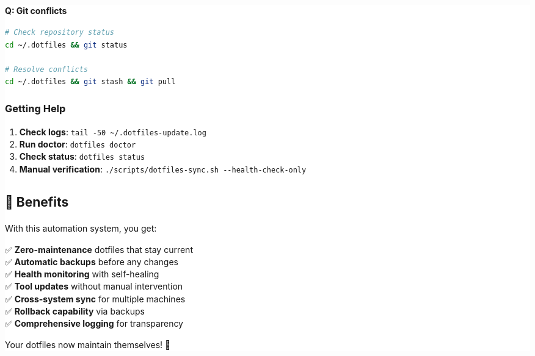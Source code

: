 **Q: Git conflicts**
```bash
# Check repository status
cd ~/.dotfiles && git status

# Resolve conflicts
cd ~/.dotfiles && git stash && git pull
```

### Getting Help
1. **Check logs**: `tail -50 ~/.dotfiles-update.log`
2. **Run doctor**: `dotfiles doctor`
3. **Check status**: `dotfiles status`
4. **Manual verification**: `./scripts/dotfiles-sync.sh --health-check-only`

## 🎉 Benefits

With this automation system, you get:

✅ **Zero-maintenance** dotfiles that stay current  
✅ **Automatic backups** before any changes  
✅ **Health monitoring** with self-healing  
✅ **Tool updates** without manual intervention  
✅ **Cross-system sync** for multiple machines  
✅ **Rollback capability** via backups  
✅ **Comprehensive logging** for transparency  

Your dotfiles now maintain themselves! 🚀